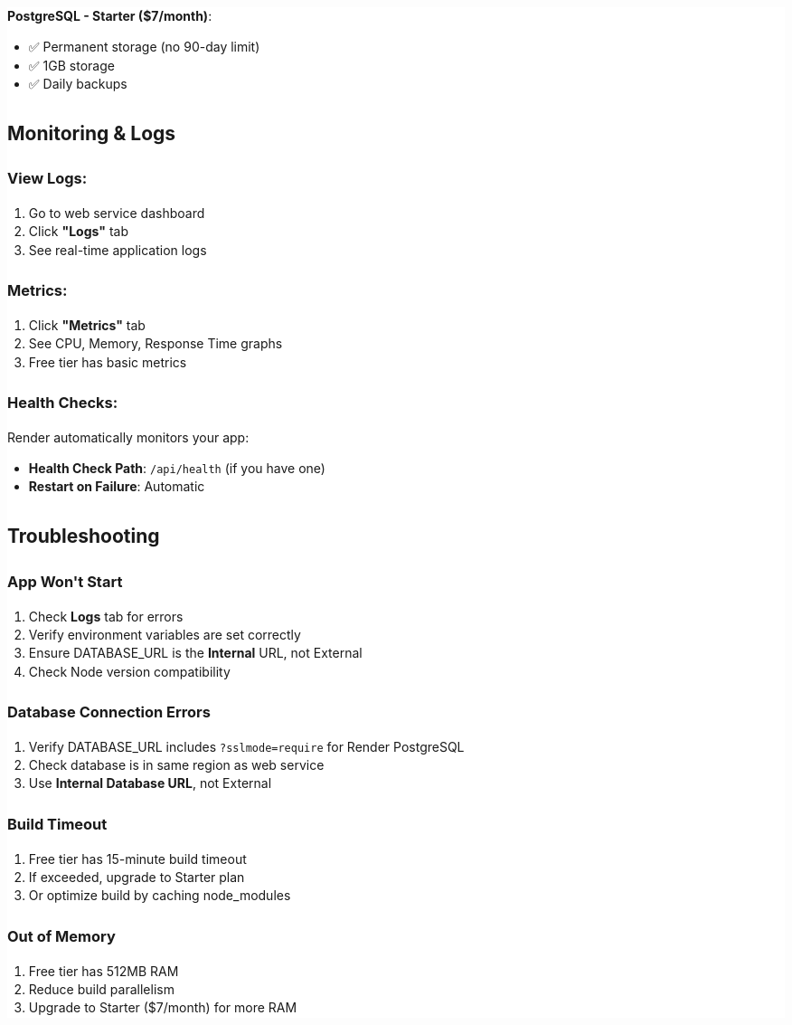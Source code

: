 **PostgreSQL - Starter ($7/month)**:

- ✅ Permanent storage (no 90-day limit)
- ✅ 1GB storage
- ✅ Daily backups

## Monitoring & Logs

### View Logs:

1. Go to web service dashboard
2. Click **"Logs"** tab
3. See real-time application logs

### Metrics:

1. Click **"Metrics"** tab
2. See CPU, Memory, Response Time graphs
3. Free tier has basic metrics

### Health Checks:

Render automatically monitors your app:

- **Health Check Path**: `/api/health` (if you have one)
- **Restart on Failure**: Automatic

## Troubleshooting

### App Won't Start

1. Check **Logs** tab for errors
2. Verify environment variables are set correctly
3. Ensure DATABASE_URL is the **Internal** URL, not External
4. Check Node version compatibility

### Database Connection Errors

1. Verify DATABASE_URL includes `?sslmode=require` for Render PostgreSQL
2. Check database is in same region as web service
3. Use **Internal Database URL**, not External

### Build Timeout

1. Free tier has 15-minute build timeout
2. If exceeded, upgrade to Starter plan
3. Or optimize build by caching node_modules

### Out of Memory

1. Free tier has 512MB RAM
2. Reduce build parallelism
3. Upgrade to Starter ($7/month) for more RAM
